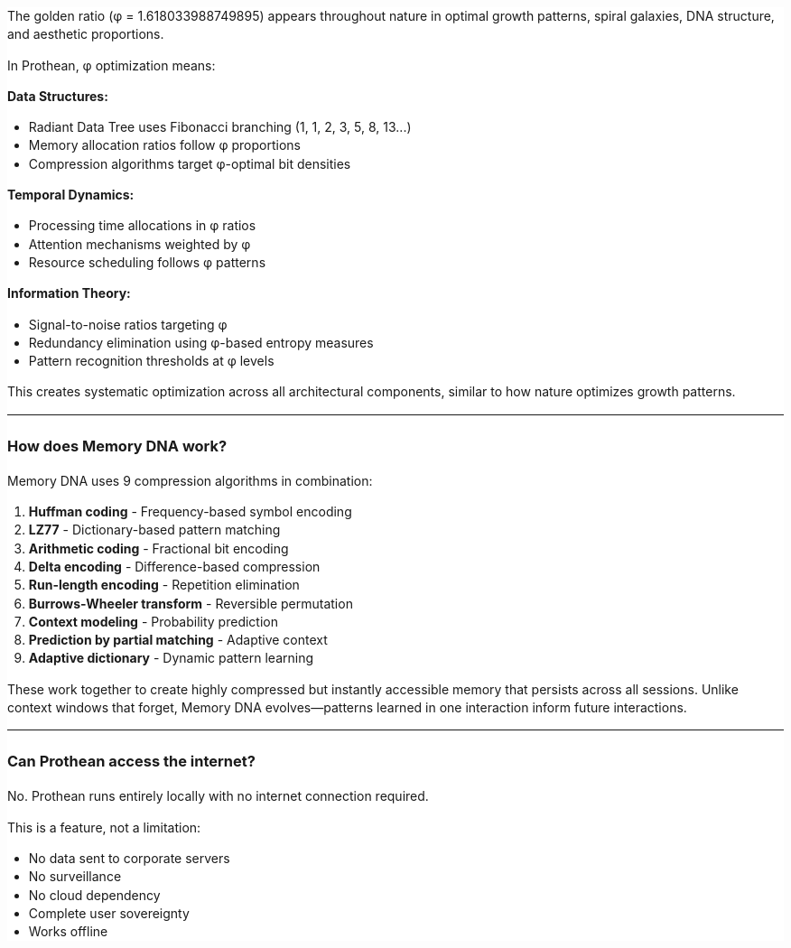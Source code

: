 The golden ratio (φ = 1.618033988749895) appears throughout nature in optimal growth patterns, spiral galaxies, DNA structure, and aesthetic proportions.

In Prothean, φ optimization means:

**Data Structures:**
- Radiant Data Tree uses Fibonacci branching (1, 1, 2, 3, 5, 8, 13...)
- Memory allocation ratios follow φ proportions
- Compression algorithms target φ-optimal bit densities

**Temporal Dynamics:**
- Processing time allocations in φ ratios
- Attention mechanisms weighted by φ
- Resource scheduling follows φ patterns

**Information Theory:**
- Signal-to-noise ratios targeting φ
- Redundancy elimination using φ-based entropy measures
- Pattern recognition thresholds at φ levels

This creates systematic optimization across all architectural components, similar to how nature optimizes growth patterns.

---

### How does Memory DNA work?

Memory DNA uses 9 compression algorithms in combination:

1. **Huffman coding** - Frequency-based symbol encoding
2. **LZ77** - Dictionary-based pattern matching
3. **Arithmetic coding** - Fractional bit encoding
4. **Delta encoding** - Difference-based compression
5. **Run-length encoding** - Repetition elimination
6. **Burrows-Wheeler transform** - Reversible permutation
7. **Context modeling** - Probability prediction
8. **Prediction by partial matching** - Adaptive context
9. **Adaptive dictionary** - Dynamic pattern learning

These work together to create highly compressed but instantly accessible memory that persists across all sessions. Unlike context windows that forget, Memory DNA evolves—patterns learned in one interaction inform future interactions.

---

### Can Prothean access the internet?

No. Prothean runs entirely locally with no internet connection required.

This is a feature, not a limitation:
- No data sent to corporate servers
- No surveillance
- No cloud dependency
- Complete user sovereignty
- Works offline
